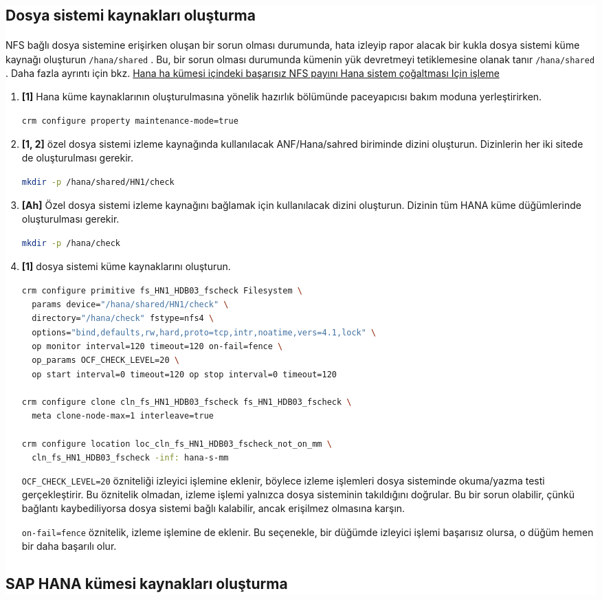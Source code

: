 ## <a name="create-file-system-resources"></a>Dosya sistemi kaynakları oluşturma

NFS bağlı dosya sistemine erişirken oluşan bir sorun olması durumunda, hata izleyip rapor alacak bir kukla dosya sistemi küme kaynağı oluşturun `/hana/shared` . Bu, bir sorun olması durumunda kümenin yük devretmeyi tetiklemesine olanak tanır `/hana/shared` . Daha fazla ayrıntı için bkz. [Hana ha kümesi içindeki başarısız NFS payını Hana sistem çoğaltması Için işleme](https://www.suse.com/support/kb/doc/?id=000019904) 

1. **[1]** Hana küme kaynaklarının oluşturulmasına yönelik hazırlık bölümünde paceyapıcısı bakım moduna yerleştirirken.  
    ```bash
    crm configure property maintenance-mode=true
    ```

2. **[1, 2]** özel dosya sistemi izleme kaynağında kullanılacak ANF/Hana/sahred biriminde dizini oluşturun. Dizinlerin her iki sitede de oluşturulması gerekir.  
    ```bash
    mkdir -p /hana/shared/HN1/check
    ```

2. **[Ah]** Özel dosya sistemi izleme kaynağını bağlamak için kullanılacak dizini oluşturun. Dizinin tüm HANA küme düğümlerinde oluşturulması gerekir.  
    ```bash
    mkdir -p /hana/check
    ```

3. **[1]** dosya sistemi küme kaynaklarını oluşturun.     

    ```bash
    crm configure primitive fs_HN1_HDB03_fscheck Filesystem \
      params device="/hana/shared/HN1/check" \
      directory="/hana/check" fstype=nfs4 \
      options="bind,defaults,rw,hard,proto=tcp,intr,noatime,vers=4.1,lock" \
      op monitor interval=120 timeout=120 on-fail=fence \
      op_params OCF_CHECK_LEVEL=20 \
      op start interval=0 timeout=120 op stop interval=0 timeout=120

    crm configure clone cln_fs_HN1_HDB03_fscheck fs_HN1_HDB03_fscheck \
      meta clone-node-max=1 interleave=true

    crm configure location loc_cln_fs_HN1_HDB03_fscheck_not_on_mm \
      cln_fs_HN1_HDB03_fscheck -inf: hana-s-mm    
    ```
 
   `OCF_CHECK_LEVEL=20` özniteliği izleyici işlemine eklenir, böylece izleme işlemleri dosya sisteminde okuma/yazma testi gerçekleştirir. Bu öznitelik olmadan, izleme işlemi yalnızca dosya sisteminin takıldığını doğrular. Bu bir sorun olabilir, çünkü bağlantı kaybediliyorsa dosya sistemi bağlı kalabilir, ancak erişilmez olmasına karşın.  

   `on-fail=fence` öznitelik, izleme işlemine de eklenir. Bu seçenekle, bir düğümde izleyici işlemi başarısız olursa, o düğüm hemen bir daha başarılı olur.   

## <a name="create-sap-hana-cluster-resources"></a>SAP HANA kümesi kaynakları oluşturma
